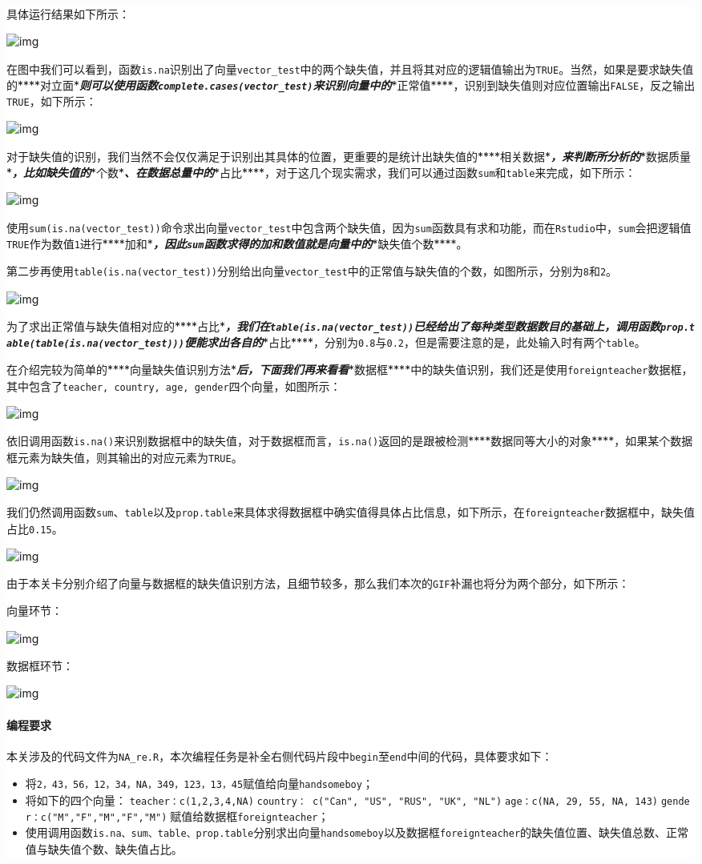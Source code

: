 具体运行结果如下所示：

![img](https://www.educoder.net/attachments/download/201693)

在图中我们可以看到，函数`is.na`识别出了向量`vector_test`中的两个缺失值，并且将其对应的逻辑值输出为`TRUE`。当然，如果是要求缺失值的***\*对立面\****则可以使用函数`complete.cases(vector_test)`来识别向量中的***\*正常值\****，识别到缺失值则对应位置输出`FALSE`，反之输出`TRUE`，如下所示：

![img](https://www.educoder.net/attachments/download/201695)

对于缺失值的识别，我们当然不会仅仅满足于识别出其具体的位置，更重要的是统计出缺失值的***\*相关数据\****，来判断所分析的***\*数据质量\****，比如缺失值的***\*个数\****、在数据总量中的***\*占比\****，对于这几个现实需求，我们可以通过函数`sum`和`table`来完成，如下所示：

![img](https://www.educoder.net/attachments/download/201697)

使用`sum(is.na(vector_test))`命令求出向量`vector_test`中包含两个缺失值，因为`sum`函数具有求和功能，而在`Rstudio`中，`sum`会把逻辑值`TRUE`作为数值`1`进行***\*加和\****，因此`sum`函数求得的加和数值就是向量中的***\*缺失值个数\****。

第二步再使用`table(is.na(vector_test))`分别给出向量`vector_test`中的正常值与缺失值的个数，如图所示，分别为`8`和`2`。

![img](https://www.educoder.net/attachments/download/201698)

为了求出正常值与缺失值相对应的***\*占比\****，我们在`table(is.na(vector_test))`已经给出了每种类型数据数目的基础上，调用函数`prop.table(table(is.na(vector_test)))`便能求出各自的***\*占比\****，分别为`0.8`与`0.2`，但是需要注意的是，此处输入时有两个`table`。

在介绍完较为简单的***\*向量缺失值识别方法\****后，下面我们再来看看***\*数据框\****中的缺失值识别，我们还是使用`foreignteacher`数据框，其中包含了`teacher, country, age, gender`四个向量，如图所示：

![img](https://www.educoder.net/attachments/download/201701)

依旧调用函数`is.na()`来识别数据框中的缺失值，对于数据框而言，`is.na()`返回的是跟被检测***\*数据同等大小的对象\****，如果某个数据框元素为缺失值，则其输出的对应元素为`TRUE`。

![img](https://www.educoder.net/attachments/download/201702)

我们仍然调用函数`sum`、`table`以及`prop.table`来具体求得数据框中确实值得具体占比信息，如下所示，在`foreignteacher`数据框中，缺失值占比`0.15`。

![img](https://www.educoder.net/attachments/download/201703)

由于本关卡分别介绍了向量与数据框的缺失值识别方法，且细节较多，那么我们本次的`GIF`补漏也将分为两个部分，如下所示：

向量环节：

![img](https://www.educoder.net/attachments/download/201704)

数据框环节：

![img](https://www.educoder.net/attachments/download/201705)

#### 编程要求

本关涉及的代码文件为`NA_re.R`，本次编程任务是补全右侧代码片段中`begin`至`end`中间的代码，具体要求如下：

- 将`2，43，56，12，34，NA，349，123，13，45`赋值给向量`handsomeboy`；
- 将如下的四个向量：
  `teacher：c(1,2,3,4,NA)`
  `country： c("Can", "US", "RUS", "UK", "NL")`
  `age：c(NA, 29, 55, NA, 143)`
  `gender：c("M","F","M","F","M")`
  赋值给数据框`foreignteacher`；
- 使用调用函数`is.na、sum、table、prop.table`分别求出向量`handsomeboy`以及数据框`foreignteacher`的缺失值位置、缺失值总数、正常值与缺失值个数、缺失值占比。
